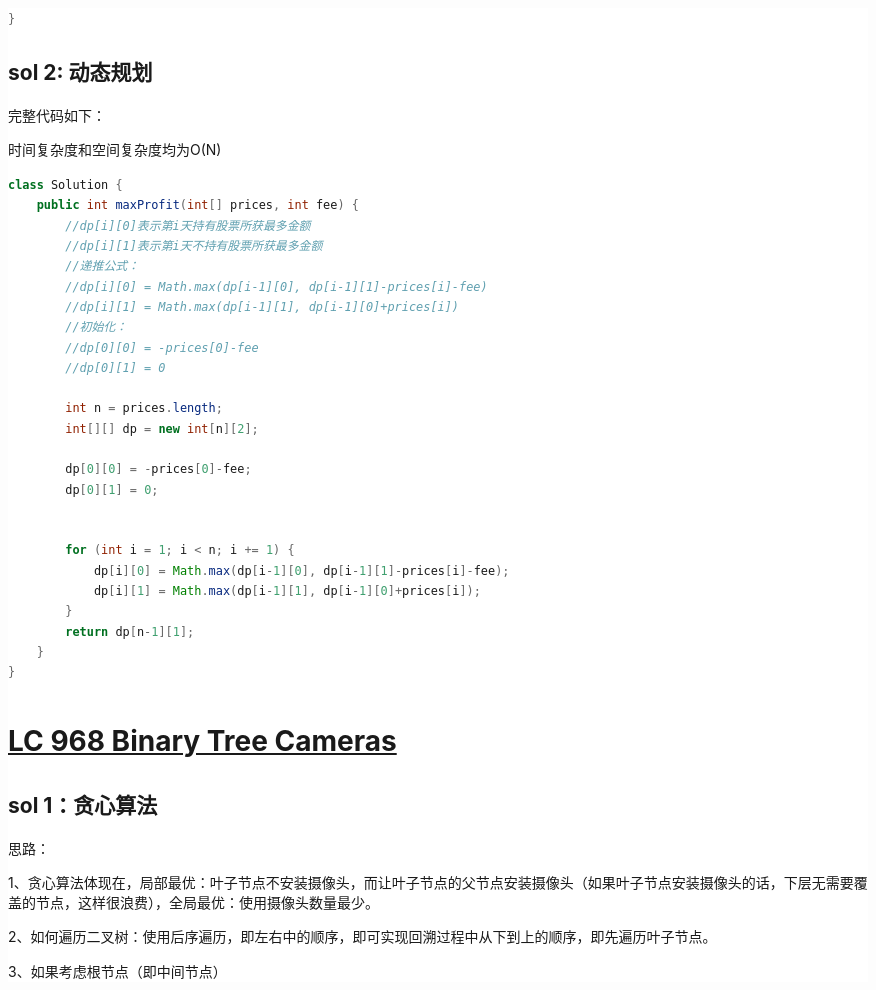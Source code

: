 ```java
}
```



## sol 2: 动态规划

完整代码如下：

时间复杂度和空间复杂度均为O(N)

```java
class Solution {
    public int maxProfit(int[] prices, int fee) {
        //dp[i][0]表示第i天持有股票所获最多金额
        //dp[i][1]表示第i天不持有股票所获最多金额
        //递推公式：
        //dp[i][0] = Math.max(dp[i-1][0], dp[i-1][1]-prices[i]-fee)
        //dp[i][1] = Math.max(dp[i-1][1], dp[i-1][0]+prices[i])
        //初始化：
        //dp[0][0] = -prices[0]-fee
        //dp[0][1] = 0
  
        int n = prices.length;
        int[][] dp = new int[n][2];
  
        dp[0][0] = -prices[0]-fee;
        dp[0][1] = 0;
  
  
        for (int i = 1; i < n; i += 1) {
            dp[i][0] = Math.max(dp[i-1][0], dp[i-1][1]-prices[i]-fee);
            dp[i][1] = Math.max(dp[i-1][1], dp[i-1][0]+prices[i]);
        }
        return dp[n-1][1]; 
    }
}
```



# [LC 968 Binary Tree Cameras](https://leetcode.com/problems/binary-tree-cameras/)

## sol 1：贪心算法

思路：

1、贪心算法体现在，局部最优：叶子节点不安装摄像头，而让叶子节点的父节点安装摄像头（如果叶子节点安装摄像头的话，下层无需要覆盖的节点，这样很浪费），全局最优：使用摄像头数量最少。

2、如何遍历二叉树：使用后序遍历，即左右中的顺序，即可实现回溯过程中从下到上的顺序，即先遍历叶子节点。

3、如果考虑根节点（即中间节点）
